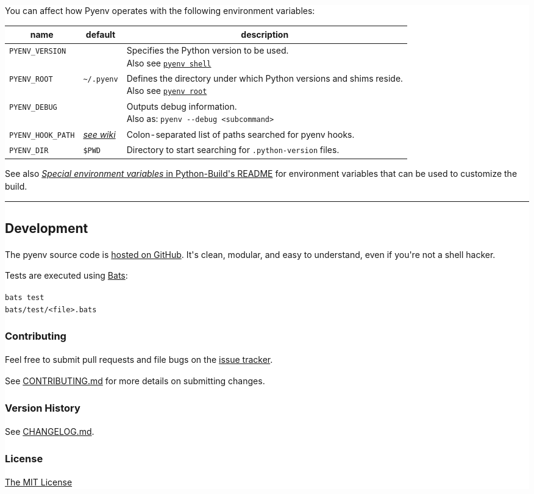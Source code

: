 You can affect how Pyenv operates with the following environment variables:

name | default | description
-----|---------|------------
`PYENV_VERSION` | | Specifies the Python version to be used.<br>Also see [`pyenv shell`](COMMANDS.md#pyenv-shell)
`PYENV_ROOT` | `~/.pyenv` | Defines the directory under which Python versions and shims reside.<br>Also see [`pyenv root`](COMMANDS.md#pyenv-root)
`PYENV_DEBUG` | | Outputs debug information.<br>Also as: `pyenv --debug <subcommand>`
`PYENV_HOOK_PATH` | [_see wiki_][hooks] | Colon-separated list of paths searched for pyenv hooks.
`PYENV_DIR` | `$PWD` | Directory to start searching for `.python-version` files.

See also [_Special environment variables_ in Python-Build's README](plugins/python-build/README.md#special-environment-variables)
for environment variables that can be used to customize the build.

----

## Development

The pyenv source code is [hosted on
GitHub](https://github.com/pyenv/pyenv).  It's clean, modular,
and easy to understand, even if you're not a shell hacker.

Tests are executed using [Bats](https://github.com/bats-core/bats-core):

    bats test
    bats/test/<file>.bats


### Contributing

Feel free to submit pull requests and file bugs on the [issue
tracker](https://github.com/pyenv/pyenv/issues).

See [CONTRIBUTING.md](CONTRIBUTING.md) for more details on submitting changes.


### Version History

See [CHANGELOG.md](CHANGELOG.md).


### License

[The MIT License](LICENSE)


[pyenv-virtualenv]: https://github.com/pyenv/pyenv-virtualenv#readme
[hooks]: https://github.com/pyenv/pyenv/wiki/Authoring-plugins#pyenv-hooks
